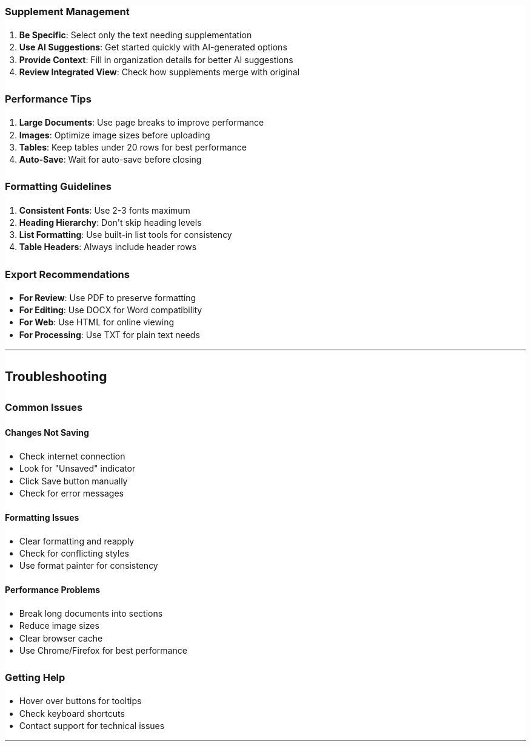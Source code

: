 ### Supplement Management
1. **Be Specific**: Select only the text needing supplementation
2. **Use AI Suggestions**: Get started quickly with AI-generated options
3. **Provide Context**: Fill in organization details for better AI suggestions
4. **Review Integrated View**: Check how supplements merge with original

### Performance Tips
1. **Large Documents**: Use page breaks to improve performance
2. **Images**: Optimize image sizes before uploading
3. **Tables**: Keep tables under 20 rows for best performance
4. **Auto-Save**: Wait for auto-save before closing

### Formatting Guidelines
1. **Consistent Fonts**: Use 2-3 fonts maximum
2. **Heading Hierarchy**: Don't skip heading levels
3. **List Formatting**: Use built-in list tools for consistency
4. **Table Headers**: Always include header rows

### Export Recommendations
- **For Review**: Use PDF to preserve formatting
- **For Editing**: Use DOCX for Word compatibility
- **For Web**: Use HTML for online viewing
- **For Processing**: Use TXT for plain text needs

---

## Troubleshooting

### Common Issues

#### Changes Not Saving
- Check internet connection
- Look for "Unsaved" indicator
- Click Save button manually
- Check for error messages

#### Formatting Issues
- Clear formatting and reapply
- Check for conflicting styles
- Use format painter for consistency

#### Performance Problems
- Break long documents into sections
- Reduce image sizes
- Clear browser cache
- Use Chrome/Firefox for best performance

### Getting Help
- Hover over buttons for tooltips
- Check keyboard shortcuts
- Contact support for technical issues

---